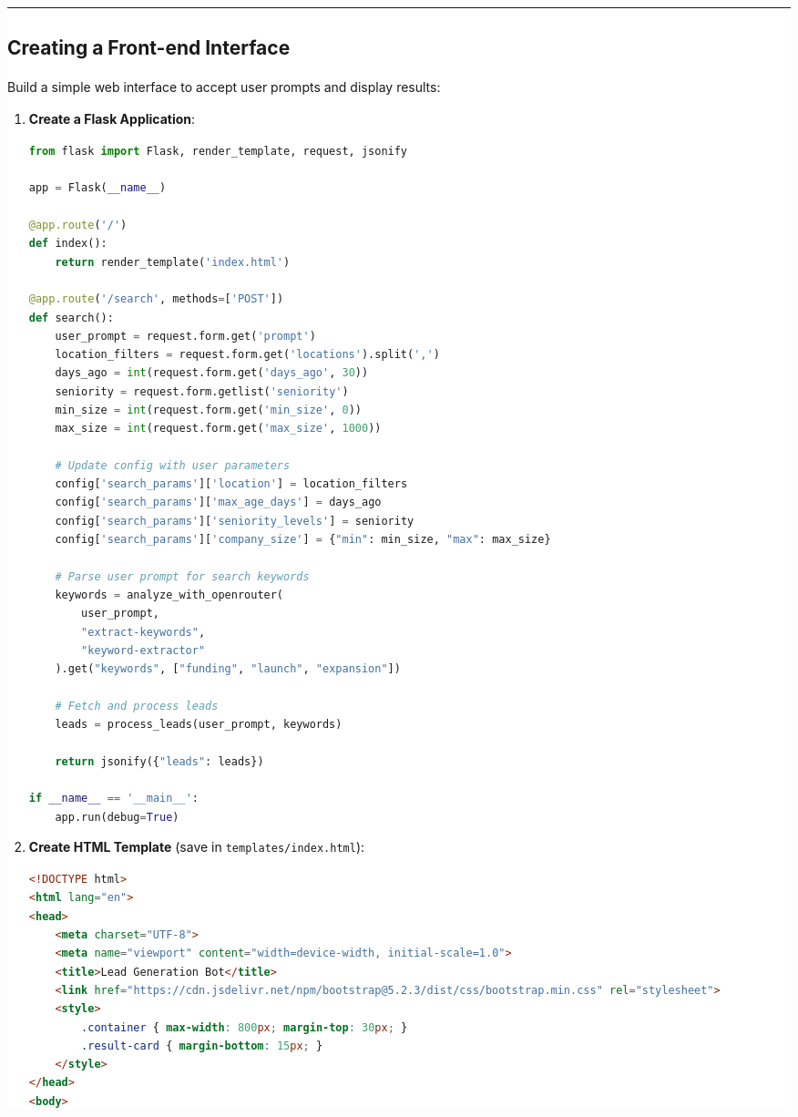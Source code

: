   ```python
   ```

---

## Creating a Front-end Interface
Build a simple web interface to accept user prompts and display results:

1. **Create a Flask Application**:
   ```python
   from flask import Flask, render_template, request, jsonify

   app = Flask(__name__)

   @app.route('/')
   def index():
       return render_template('index.html')

   @app.route('/search', methods=['POST'])
   def search():
       user_prompt = request.form.get('prompt')
       location_filters = request.form.get('locations').split(',')
       days_ago = int(request.form.get('days_ago', 30))
       seniority = request.form.getlist('seniority')
       min_size = int(request.form.get('min_size', 0))
       max_size = int(request.form.get('max_size', 1000))
       
       # Update config with user parameters
       config['search_params']['location'] = location_filters
       config['search_params']['max_age_days'] = days_ago
       config['search_params']['seniority_levels'] = seniority
       config['search_params']['company_size'] = {"min": min_size, "max": max_size}
       
       # Parse user prompt for search keywords
       keywords = analyze_with_openrouter(
           user_prompt, 
           "extract-keywords", 
           "keyword-extractor"
       ).get("keywords", ["funding", "launch", "expansion"])
       
       # Fetch and process leads
       leads = process_leads(user_prompt, keywords)
       
       return jsonify({"leads": leads})

   if __name__ == '__main__':
       app.run(debug=True)
   ```

2. **Create HTML Template** (save in `templates/index.html`):
   ```html
   <!DOCTYPE html>
   <html lang="en">
   <head>
       <meta charset="UTF-8">
       <meta name="viewport" content="width=device-width, initial-scale=1.0">
       <title>Lead Generation Bot</title>
       <link href="https://cdn.jsdelivr.net/npm/bootstrap@5.2.3/dist/css/bootstrap.min.css" rel="stylesheet">
       <style>
           .container { max-width: 800px; margin-top: 30px; }
           .result-card { margin-bottom: 15px; }
       </style>
   </head>
   <body>
   ```